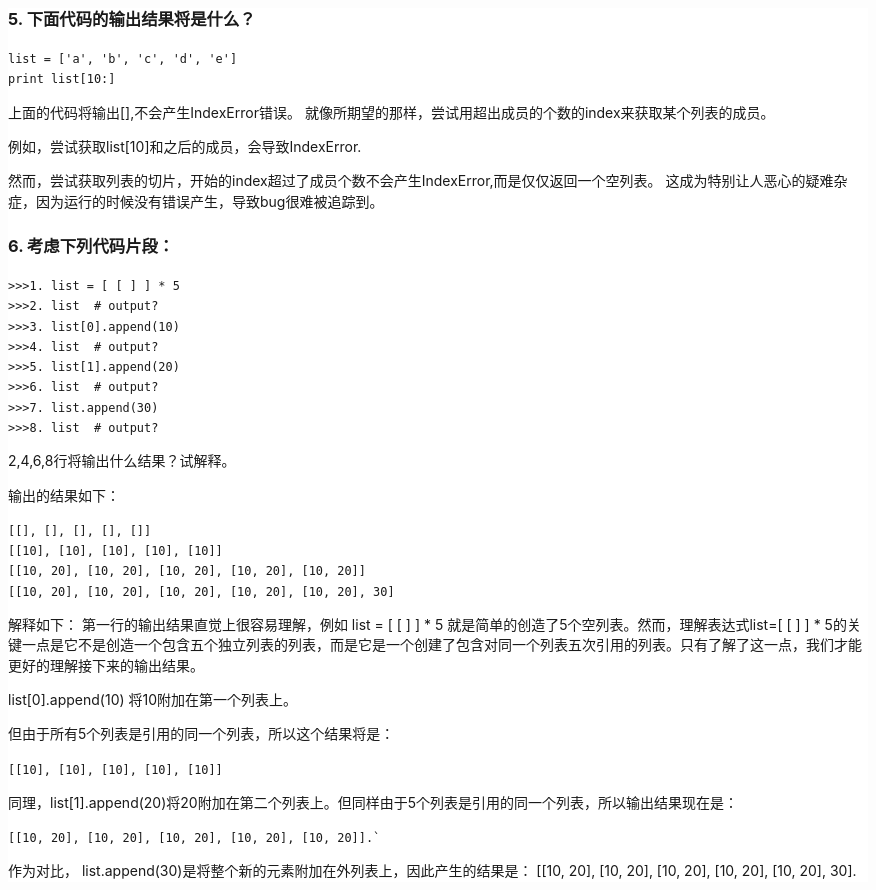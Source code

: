 
### 5. 下面代码的输出结果将是什么？

```
list = ['a', 'b', 'c', 'd', 'e']
print list[10:]
```


上面的代码将输出[],不会产生IndexError错误。
就像所期望的那样，尝试用超出成员的个数的index来获取某个列表的成员。

例如，尝试获取list[10]和之后的成员，会导致IndexError.

然而，尝试获取列表的切片，开始的index超过了成员个数不会产生IndexError,而是仅仅返回一个空列表。
这成为特别让人恶心的疑难杂症，因为运行的时候没有错误产生，导致bug很难被追踪到。


### 6. 考虑下列代码片段：

```
>>>1. list = [ [ ] ] * 5
>>>2. list  # output?
>>>3. list[0].append(10)
>>>4. list  # output?
>>>5. list[1].append(20)
>>>6. list  # output?
>>>7. list.append(30)
>>>8. list  # output?
```
2,4,6,8行将输出什么结果？试解释。

输出的结果如下：

```
[[], [], [], [], []]
[[10], [10], [10], [10], [10]]
[[10, 20], [10, 20], [10, 20], [10, 20], [10, 20]]
[[10, 20], [10, 20], [10, 20], [10, 20], [10, 20], 30]
```

解释如下：
第一行的输出结果直觉上很容易理解，例如 list = [ [ ] ] * 5 就是简单的创造了5个空列表。然而，理解表达式list=[ [ ] ] * 5的关键一点是它不是创造一个包含五个独立列表的列表，而是它是一个创建了包含对同一个列表五次引用的列表。只有了解了这一点，我们才能更好的理解接下来的输出结果。

list[0].append(10) 将10附加在第一个列表上。

但由于所有5个列表是引用的同一个列表，所以这个结果将是：

```
[[10], [10], [10], [10], [10]]
```

同理，list[1].append(20)将20附加在第二个列表上。但同样由于5个列表是引用的同一个列表，所以输出结果现在是：

```
[[10, 20], [10, 20], [10, 20], [10, 20], [10, 20]].`
```
作为对比， list.append(30)是将整个新的元素附加在外列表上，因此产生的结果是： [[10, 20], [10, 20], [10, 20], [10, 20], [10, 20], 30].
